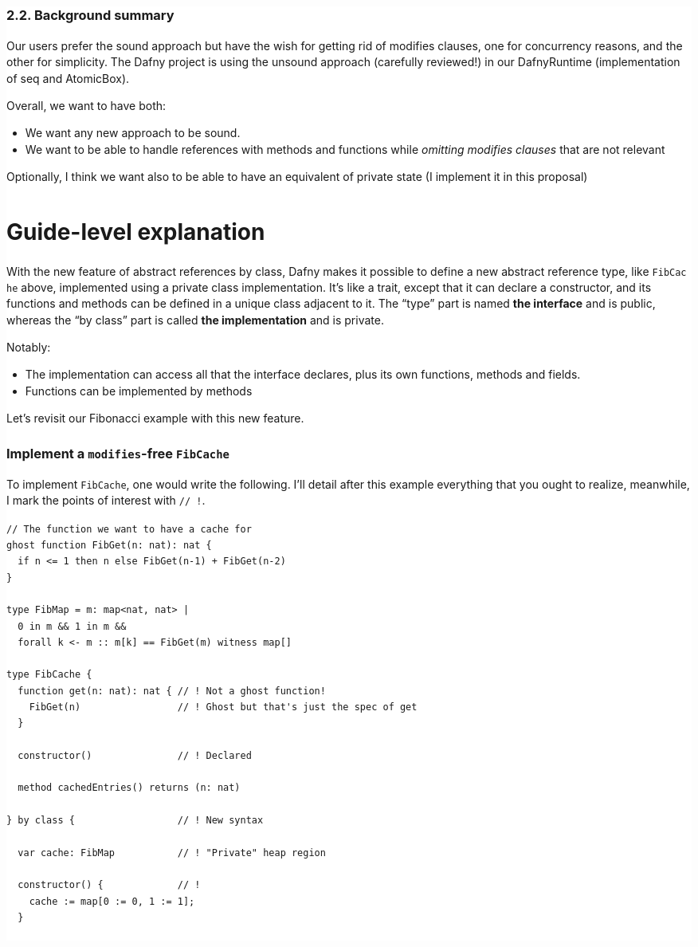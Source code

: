 ### 2.2. Background summary

Our users prefer the sound approach but have the wish for getting rid of modifies clauses,
one for concurrency reasons, and the other for simplicity.
The Dafny project is using the unsound approach (carefully reviewed!) in our DafnyRuntime
(implementation of seq and AtomicBox).

Overall, we want to have both:

* We want any new approach to be sound.
* We want to be able to handle references with methods and functions while
  *omitting modifies clauses* that are not relevant

Optionally, I think we want also to be able to have an equivalent of private state
(I implement it in this proposal)

# Guide-level explanation
[guide-level-explanation]: #guide-level-explanation

With the new feature of abstract references by class, Dafny makes it possible to define a
new abstract reference type, like `FibCache` above, implemented using a private class implementation.
It’s like a trait, except that it can declare a constructor, and its functions and methods 
can be defined in a unique class adjacent to it. The “type” part is named **the interface**
and is public, whereas the “by class” part is called **the implementation** and is private.

Notably:

* The implementation can access all that the interface declares, plus its own functions, methods and fields.
* Functions can be implemented by methods

Let’s revisit our Fibonacci example with this new feature.

### Implement a `modifies`-free `FibCache`

To implement `FibCache`, one would write the following.
I’ll detail after this example everything that you ought to realize, meanwhile, I mark the points of interest with `// !`.

```
// The function we want to have a cache for
ghost function FibGet(n: nat): nat {
  if n <= 1 then n else FibGet(n-1) + FibGet(n-2)
}

type FibMap = m: map<nat, nat> |
  0 in m && 1 in m &&
  forall k <- m :: m[k] == FibGet(m) witness map[]

type FibCache {
  function get(n: nat): nat { // ! Not a ghost function!
    FibGet(n)                 // ! Ghost but that's just the spec of get
  }
  
  constructor()               // ! Declared
  
  method cachedEntries() returns (n: nat)

} by class {                  // ! New syntax
  
  var cache: FibMap           // ! "Private" heap region

  constructor() {             // !
    cache := map[0 := 0, 1 := 1];
  }
  
```

[summary]: #summary
[motivation]: #motivation
[reference-level-explanation]: #reference-level-explanation
[drawbacks]: #drawbacks
[rationale-and-alternatives]: #rationale-and-alternatives
[prior-art]: #prior-art
[unresolved-questions]: #unresolved-questions
[future-possibilities]: #future-possibilities